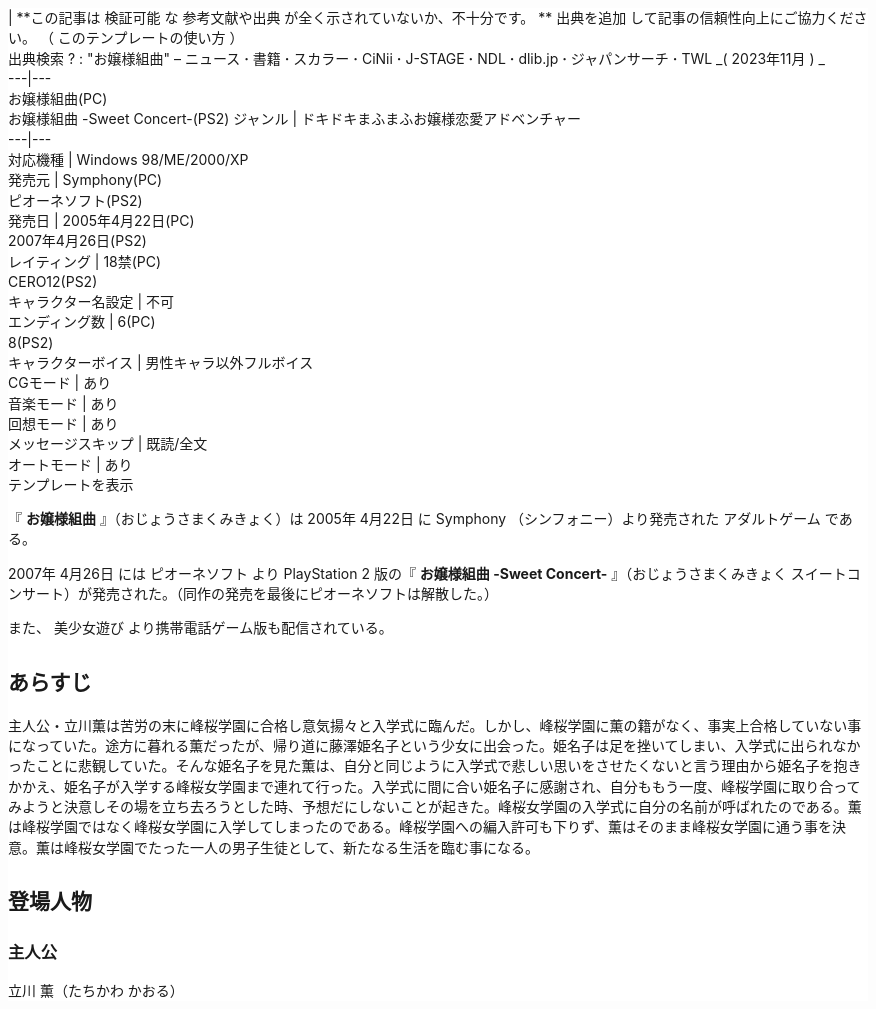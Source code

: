 |  **この記事は 検証可能  な  参考文献や出典  が全く示されていないか、不十分です。 ** 出典を追加  して記事の信頼性向上にご協力ください。
（  このテンプレートの使い方  ）  
出典検索  ?  :  "お嬢様組曲"  –  ニュース  **·** 書籍  **·** スカラー  **·** CiNii  **·** J-STAGE
**·** NDL  **·** dlib.jp  **·** ジャパンサーチ  **·** TWL  _( 2023年11月  ) _  
---|---  
お嬢様組曲(PC)  
お嬢様組曲 -Sweet Concert-(PS2)  ジャンル  |  ドキドキまふまふお嬢様恋愛アドベンチャー   
---|---  
対応機種  |  Windows 98/ME/2000/XP   
発売元  |  Symphony(PC)   
ピオーネソフト(PS2)  
発売日  |  2005年4月22日(PC)   
2007年4月26日(PS2)  
レイティング  |  18禁(PC)   
CERO12(PS2)  
キャラクター名設定  |  不可   
エンディング数  |  6(PC)   
8(PS2)  
キャラクターボイス  |  男性キャラ以外フルボイス   
CGモード  |  あり   
音楽モード  |  あり   
回想モード  |  あり   
メッセージスキップ  |  既読/全文   
オートモード  |  あり   
テンプレートを表示  
  
『 **お嬢様組曲** 』（おじょうさまくみきょく）は  2005年  4月22日  に  Symphony  （シンフォニー）より発売された
アダルトゲーム  である。

2007年  4月26日  には  ピオーネソフト  より  PlayStation 2  版の『 **お嬢様組曲 -Sweet Concert-**
』（おじょうさまくみきょく スイートコンサート）が発売された。（同作の発売を最後にピオーネソフトは解散した。）

また、  美少女遊び  より携帯電話ゲーム版も配信されている。

##  あらすじ



主人公・立川薫は苦労の末に峰桜学園に合格し意気揚々と入学式に臨んだ。しかし、峰桜学園に薫の籍がなく、事実上合格していない事になっていた。途方に暮れる薫だったが、帰り道に藤澤姫名子という少女に出会った。姫名子は足を挫いてしまい、入学式に出られなかったことに悲観していた。そんな姫名子を見た薫は、自分と同じように入学式で悲しい思いをさせたくないと言う理由から姫名子を抱きかかえ、姫名子が入学する峰桜女学園まで連れて行った。入学式に間に合い姫名子に感謝され、自分ももう一度、峰桜学園に取り合ってみようと決意しその場を立ち去ろうとした時、予想だにしないことが起きた。峰桜女学園の入学式に自分の名前が呼ばれたのである。薫は峰桜学園ではなく峰桜女学園に入学してしまったのである。峰桜学園への編入許可も下りず、薫はそのまま峰桜女学園に通う事を決意。薫は峰桜女学園でたった一人の男子生徒として、新たなる生活を臨む事になる。

##  登場人物



###  主人公



立川 薫（たちかわ かおる）
